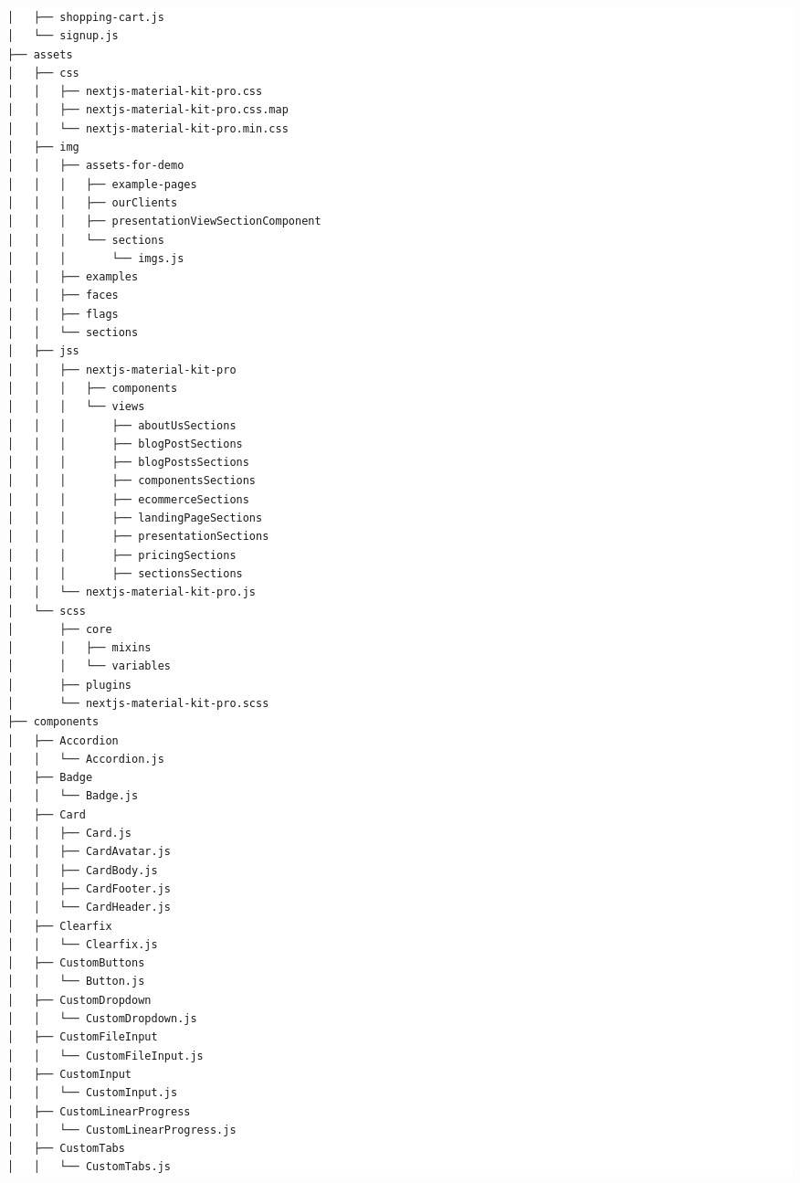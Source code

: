 ```
│   ├── shopping-cart.js
│   └── signup.js
├── assets
│   ├── css
│   │   ├── nextjs-material-kit-pro.css
│   │   ├── nextjs-material-kit-pro.css.map
│   │   └── nextjs-material-kit-pro.min.css
│   ├── img
│   │   ├── assets-for-demo
│   │   │   ├── example-pages
│   │   │   ├── ourClients
│   │   │   ├── presentationViewSectionComponent
│   │   │   └── sections
│   │   │       └── imgs.js
│   │   ├── examples
│   │   ├── faces
│   │   ├── flags
│   │   └── sections
│   ├── jss
│   │   ├── nextjs-material-kit-pro
│   │   │   ├── components
│   │   │   └── views
│   │   │       ├── aboutUsSections
│   │   │       ├── blogPostSections
│   │   │       ├── blogPostsSections
│   │   │       ├── componentsSections
│   │   │       ├── ecommerceSections
│   │   │       ├── landingPageSections
│   │   │       ├── presentationSections
│   │   │       ├── pricingSections
│   │   │       ├── sectionsSections
│   │   └── nextjs-material-kit-pro.js
│   └── scss
│       ├── core
│       │   ├── mixins
│       │   └── variables
│       ├── plugins
│       └── nextjs-material-kit-pro.scss
├── components
│   ├── Accordion
│   │   └── Accordion.js
│   ├── Badge
│   │   └── Badge.js
│   ├── Card
│   │   ├── Card.js
│   │   ├── CardAvatar.js
│   │   ├── CardBody.js
│   │   ├── CardFooter.js
│   │   └── CardHeader.js
│   ├── Clearfix
│   │   └── Clearfix.js
│   ├── CustomButtons
│   │   └── Button.js
│   ├── CustomDropdown
│   │   └── CustomDropdown.js
│   ├── CustomFileInput
│   │   └── CustomFileInput.js
│   ├── CustomInput
│   │   └── CustomInput.js
│   ├── CustomLinearProgress
│   │   └── CustomLinearProgress.js
│   ├── CustomTabs
│   │   └── CustomTabs.js
```